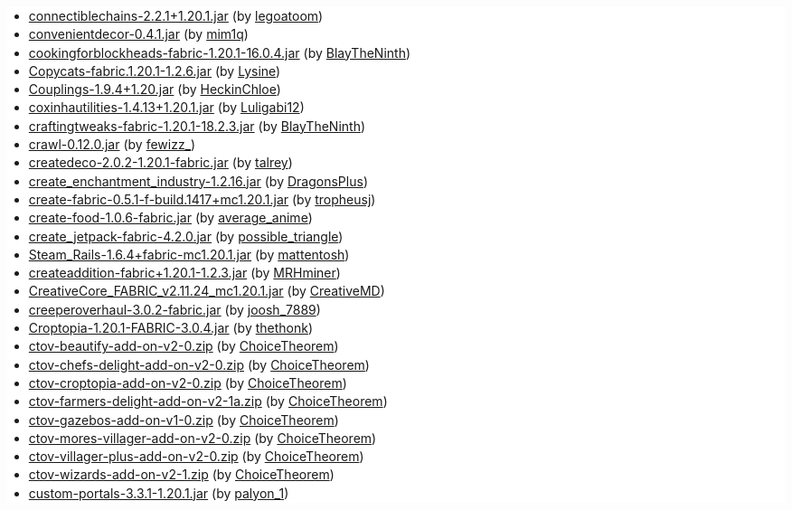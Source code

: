   * [connectiblechains-2.2.1+1.20.1.jar](https://www.curseforge.com/minecraft/mc-mods/connectible-chains/files/4615622) (by [legoatoom](https://www.curseforge.com/members/legoatoom/projects))
  * [convenientdecor-0.4.1.jar](https://www.curseforge.com/minecraft/mc-mods/convenient-decor/files/5192637) (by [mim1q](https://www.curseforge.com/members/mim1q/projects))
  * [cookingforblockheads-fabric-1.20.1-16.0.4.jar](https://www.curseforge.com/minecraft/mc-mods/cooking-for-blockheads-fabric/files/5263522) (by [BlayTheNinth](https://www.curseforge.com/members/BlayTheNinth/projects))
  * [Copycats-fabric.1.20.1-1.2.6.jar](https://www.curseforge.com/minecraft/mc-mods/copycats/files/5223591) (by [Lysine](https://www.curseforge.com/members/Lysine/projects))
  * [Couplings-1.9.4+1.20.jar](https://www.curseforge.com/minecraft/mc-mods/couplings/files/4643086) (by [HeckinChloe](https://www.curseforge.com/members/HeckinChloe/projects))
  * [coxinhautilities-1.4.13+1.20.1.jar](https://www.curseforge.com/minecraft/mc-mods/coxinha-utilities/files/5021524) (by [Luligabi12](https://www.curseforge.com/members/Luligabi12/projects))
  * [craftingtweaks-fabric-1.20.1-18.2.3.jar](https://www.curseforge.com/minecraft/mc-mods/crafting-tweaks-fabric/files/5140222) (by [BlayTheNinth](https://www.curseforge.com/members/BlayTheNinth/projects))
  * [crawl-0.12.0.jar](https://www.curseforge.com/minecraft/mc-mods/crawl/files/4652648) (by [fewizz_](https://www.curseforge.com/members/fewizz_/projects))
  * [createdeco-2.0.2-1.20.1-fabric.jar](https://www.curseforge.com/minecraft/mc-mods/create-deco-fabric/files/5293979) (by [talrey](https://www.curseforge.com/members/talrey/projects))
  * [create_enchantment_industry-1.2.16.jar](https://www.curseforge.com/minecraft/mc-mods/create-enchantment-industry-fabric/files/5170120) (by [DragonsPlus](https://www.curseforge.com/members/DragonsPlus/projects))
  * [create-fabric-0.5.1-f-build.1417+mc1.20.1.jar](https://www.curseforge.com/minecraft/mc-mods/create-fabric/files/5245234) (by [tropheusj](https://www.curseforge.com/members/tropheusj/projects))
  * [create-food-1.0.6-fabric.jar](https://www.curseforge.com/minecraft/mc-mods/create-food-fabric/files/5257727) (by [average_anime](https://www.curseforge.com/members/average_anime/projects))
  * [create_jetpack-fabric-4.2.0.jar](https://www.curseforge.com/minecraft/mc-mods/create-jetpack/files/5184594) (by [possible_triangle](https://www.curseforge.com/members/possible_triangle/projects))
  * [Steam_Rails-1.6.4+fabric-mc1.20.1.jar](https://www.curseforge.com/minecraft/mc-mods/create-steam-n-rails/files/5331298) (by [mattentosh](https://www.curseforge.com/members/mattentosh/projects))
  * [createaddition-fabric+1.20.1-1.2.3.jar](https://www.curseforge.com/minecraft/mc-mods/createaddition/files/5169071) (by [MRHminer](https://www.curseforge.com/members/MRHminer/projects))
  * [CreativeCore_FABRIC_v2.11.24_mc1.20.1.jar](https://www.curseforge.com/minecraft/mc-mods/creativecore/files/5176626) (by [CreativeMD](https://www.curseforge.com/members/CreativeMD/projects))
  * [creeperoverhaul-3.0.2-fabric.jar](https://www.curseforge.com/minecraft/mc-mods/creeper-overhaul/files/5125712) (by [joosh_7889](https://www.curseforge.com/members/joosh_7889/projects))
  * [Croptopia-1.20.1-FABRIC-3.0.4.jar](https://www.curseforge.com/minecraft/mc-mods/croptopia/files/4997461) (by [thethonk](https://www.curseforge.com/members/thethonk/projects))
  * [ctov-beautify-add-on-v2-0.zip](https://www.curseforge.com/minecraft/texture-packs/ctov-beautify-compat/files/4602226) (by [ChoiceTheorem](https://www.curseforge.com/members/ChoiceTheorem/projects))
  * [ctov-chefs-delight-add-on-v2-0.zip](https://www.curseforge.com/minecraft/texture-packs/ctov-chefs-delight-compat/files/4602230) (by [ChoiceTheorem](https://www.curseforge.com/members/ChoiceTheorem/projects))
  * [ctov-croptopia-add-on-v2-0.zip](https://www.curseforge.com/minecraft/texture-packs/ctov-croptopia-compat/files/4602559) (by [ChoiceTheorem](https://www.curseforge.com/members/ChoiceTheorem/projects))
  * [ctov-farmers-delight-add-on-v2-1a.zip](https://www.curseforge.com/minecraft/texture-packs/ctov-farmer-delight-compat/files/4798165) (by [ChoiceTheorem](https://www.curseforge.com/members/ChoiceTheorem/projects))
  * [ctov-gazebos-add-on-v1-0.zip](https://www.curseforge.com/minecraft/texture-packs/ctov-gazebo-compat/files/4620616) (by [ChoiceTheorem](https://www.curseforge.com/members/ChoiceTheorem/projects))
  * [ctov-mores-villager-add-on-v2-0.zip](https://www.curseforge.com/minecraft/texture-packs/ctov-more-villagers-compat/files/4602564) (by [ChoiceTheorem](https://www.curseforge.com/members/ChoiceTheorem/projects))
  * [ctov-villager-plus-add-on-v2-0.zip](https://www.curseforge.com/minecraft/texture-packs/ctov-villagers-plus-compat/files/4602567) (by [ChoiceTheorem](https://www.curseforge.com/members/ChoiceTheorem/projects))
  * [ctov-wizards-add-on-v2-1.zip](https://www.curseforge.com/minecraft/texture-packs/ctov-wizards-compat/files/4753363) (by [ChoiceTheorem](https://www.curseforge.com/members/ChoiceTheorem/projects))
  * [custom-portals-3.3.1-1.20.1.jar](https://www.curseforge.com/minecraft/mc-mods/custom-portals/files/5008664) (by [palyon_1](https://www.curseforge.com/members/palyon_1/projects))